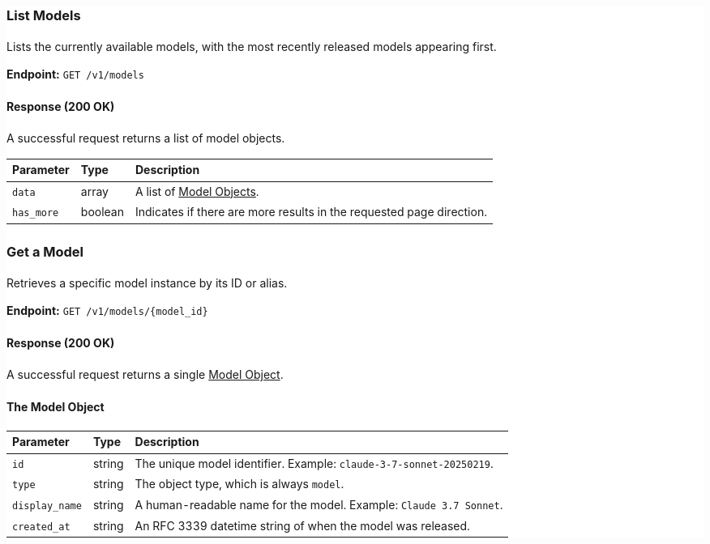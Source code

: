 ### List Models

Lists the currently available models, with the most recently released models appearing first.

**Endpoint:** `GET /v1/models`

#### Response (200 OK)

A successful request returns a list of model objects.

| Parameter  | Type    | Description                                                                     |
| :--------- | :------ | :------------------------------------------------------------------------------ |
| `data`     | array   | A list of [Model Objects](https://www.google.com/search?q=%23the-model-object). |
| `has_more` | boolean | Indicates if there are more results in the requested page direction.            |

### Get a Model

Retrieves a specific model instance by its ID or alias.

**Endpoint:** `GET /v1/models/{model_id}`

#### Response (200 OK)

A successful request returns a single [Model Object](https://www.google.com/search?q=%23the-model-object).

#### The Model Object

| Parameter      | Type   | Description                                                         |
| :------------- | :----- | :------------------------------------------------------------------ |
| `id`           | string | The unique model identifier. Example: `claude-3-7-sonnet-20250219`. |
| `type`         | string | The object type, which is always `model`.                           |
| `display_name` | string | A human-readable name for the model. Example: `Claude 3.7 Sonnet`.  |
| `created_at`   | string | An RFC 3339 datetime string of when the model was released.         |
